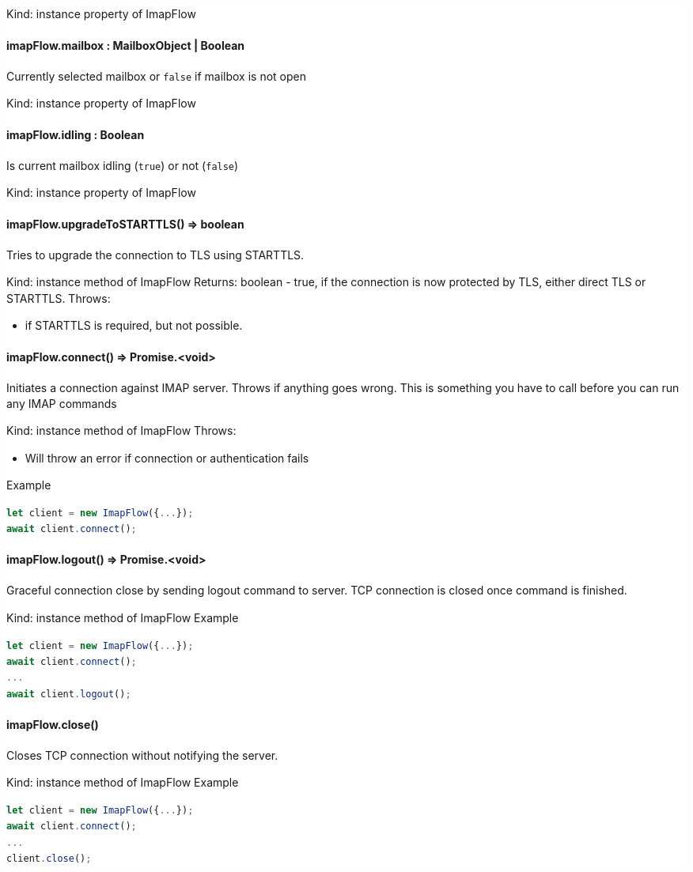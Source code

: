 Kind: instance property of ImapFlow

#### imapFlow.mailbox : MailboxObject \| Boolean
Currently selected mailbox or `false` if mailbox is not open

Kind: instance property of ImapFlow

#### imapFlow.idling : Boolean
Is current mailbox idling (`true`) or not (`false`)

Kind: instance property of ImapFlow

#### imapFlow.upgradeToSTARTTLS() ⇒ boolean
Tries to upgrade the connection to TLS using STARTTLS.

Kind: instance method of ImapFlow
Returns: boolean - true, if the connection is now protected by TLS, either direct TLS or STARTTLS.
Throws:

- if STARTTLS is required, but not possible.


#### imapFlow.connect() ⇒ Promise.&lt;void&gt;
Initiates a connection against IMAP server. Throws if anything goes wrong. This is something you have to call before you can run any IMAP commands

Kind: instance method of ImapFlow
Throws:

- Will throw an error if connection or authentication fails

Example
```js
let client = new ImapFlow({...});
await client.connect();
```

#### imapFlow.logout() ⇒ Promise.&lt;void&gt;
Graceful connection close by sending logout command to server. TCP connection is closed once command is finished.

Kind: instance method of ImapFlow
Example
```js
let client = new ImapFlow({...});
await client.connect();
...
await client.logout();
```

#### imapFlow.close()
Closes TCP connection without notifying the server.

Kind: instance method of ImapFlow
Example
```js
let client = new ImapFlow({...});
await client.connect();
...
client.close();
```
